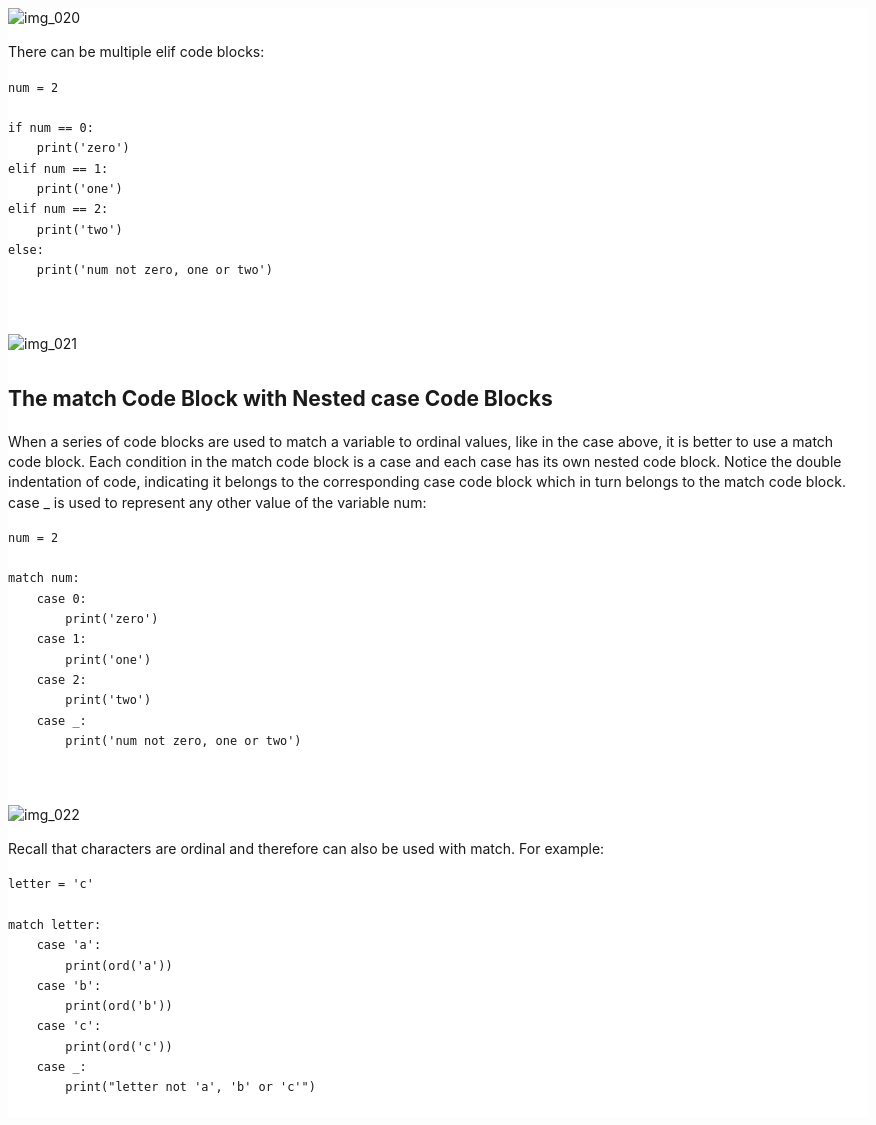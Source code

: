     
   

![img_020](./images/img_020.png)

There can be multiple elif code blocks:

```
num = 2

if num == 0:
    print('zero')
elif num == 1:
    print('one')
elif num == 2:
    print('two')
else:
    print('num not zero, one or two')
    
    
```

![img_021](./images/img_021.png)

## The match Code Block with Nested case Code Blocks

When a series of code blocks are used to match a variable to ordinal values, like in the case above, it is better to use a match code block. Each condition in the match code block is a case and each case has its own nested code block. Notice the double indentation of code, indicating it belongs to the corresponding case code block which in turn belongs to the match code block. case _ is used to represent any other value of the variable num:

```
num = 2

match num:
    case 0:
        print('zero')
    case 1:
        print('one')
    case 2:
        print('two')
    case _:
        print('num not zero, one or two')
    
    
```

![img_022](./images/img_022.png)

Recall that characters are ordinal and therefore can also be used with match. For example:

```
letter = 'c'

match letter:
    case 'a':
        print(ord('a'))
    case 'b':
        print(ord('b'))
    case 'c':
        print(ord('c'))
    case _:
        print("letter not 'a', 'b' or 'c'")
    

```

